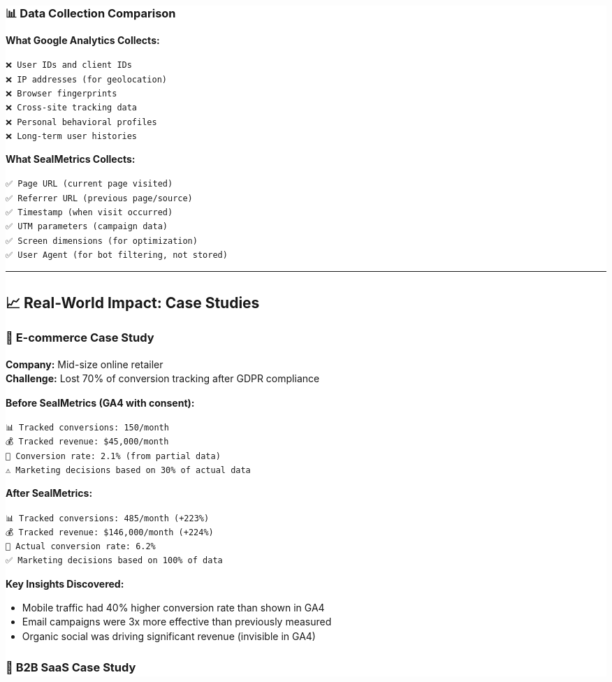 ### 📊 **Data Collection Comparison**

**What Google Analytics Collects:**
```
❌ User IDs and client IDs
❌ IP addresses (for geolocation)
❌ Browser fingerprints
❌ Cross-site tracking data
❌ Personal behavioral profiles
❌ Long-term user histories
```

**What SealMetrics Collects:**
```
✅ Page URL (current page visited)
✅ Referrer URL (previous page/source)
✅ Timestamp (when visit occurred)
✅ UTM parameters (campaign data)
✅ Screen dimensions (for optimization)
✅ User Agent (for bot filtering, not stored)
```

---

## 📈 **Real-World Impact: Case Studies**

### 🛒 **E-commerce Case Study**

**Company:** Mid-size online retailer  
**Challenge:** Lost 70% of conversion tracking after GDPR compliance

**Before SealMetrics (GA4 with consent):**
```
📊 Tracked conversions: 150/month
💰 Tracked revenue: $45,000/month
🎯 Conversion rate: 2.1% (from partial data)
⚠️ Marketing decisions based on 30% of actual data
```

**After SealMetrics:**
```
📊 Tracked conversions: 485/month (+223%)
💰 Tracked revenue: $146,000/month (+224%)
🎯 Actual conversion rate: 6.2%
✅ Marketing decisions based on 100% of data
```

**Key Insights Discovered:**
- Mobile traffic had 40% higher conversion rate than shown in GA4
- Email campaigns were 3x more effective than previously measured
- Organic social was driving significant revenue (invisible in GA4)

### 🏢 **B2B SaaS Case Study**
